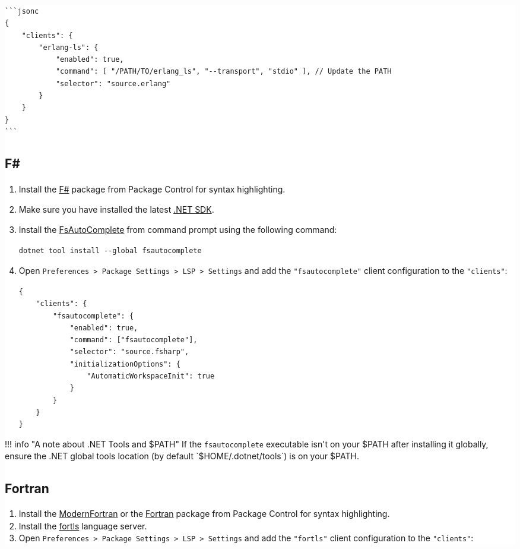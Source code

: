     ```jsonc
    {
        "clients": {
            "erlang-ls": {
                "enabled": true,
                "command": [ "/PATH/TO/erlang_ls", "--transport", "stdio" ], // Update the PATH
                "selector": "source.erlang"
            }
        }
    }
    ```

## F\#

1. Install the [F#](https://packagecontrol.io/packages/F%23) package from Package Control for syntax highlighting.
2. Make sure you have installed the latest [.NET SDK](https://dotnet.microsoft.com/download).
3. Install the [FsAutoComplete](https://github.com/fsharp/FsAutoComplete) from command prompt using the following command:

    ```
    dotnet tool install --global fsautocomplete
    ```

4. Open `Preferences > Package Settings > LSP > Settings` and add the `"fsautocomplete"` client configuration to the `"clients"`:

    ```jsonc
    {
        "clients": {
            "fsautocomplete": {
                "enabled": true,
                "command": ["fsautocomplete"],
                "selector": "source.fsharp",
                "initializationOptions": {
                    "AutomaticWorkspaceInit": true
                }
            }
        }
    }
    ```

!!! info "A note about .NET Tools and $PATH"
    If the `fsautocomplete` executable isn't on your $PATH after installing it globally, ensure the .NET global tools location (by default `$HOME/.dotnet/tools`) is on your $PATH.

## Fortran

1. Install the [ModernFortran](https://packagecontrol.io/packages/ModernFortran) or the [Fortran](https://packagecontrol.io/packages/Fortran) package from Package Control for syntax highlighting.
2. Install the [fortls](https://fortls.fortran-lang.org/quickstart.html#download) language server.
3. Open `Preferences > Package Settings > LSP > Settings` and add the `"fortls"` client configuration to the `"clients"`:

